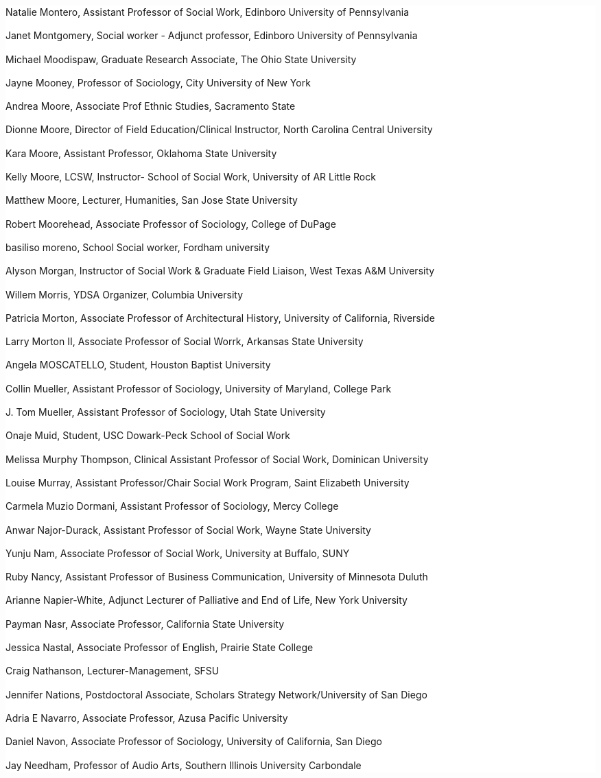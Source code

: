 Natalie Montero, Assistant Professor of Social Work, Edinboro University of Pennsylvania

Janet Montgomery, Social worker - Adjunct professor, Edinboro University of Pennsylvania

Michael Moodispaw, Graduate Research Associate, The Ohio State University

Jayne Mooney, Professor of Sociology, City University of New York

Andrea Moore, Associate Prof Ethnic Studies, Sacramento State

Dionne Moore, Director of Field Education/Clinical Instructor, North Carolina Central University

Kara Moore, Assistant Professor, Oklahoma State University

Kelly Moore, LCSW, Instructor- School of Social Work, University of AR Little Rock

Matthew Moore, Lecturer, Humanities, San Jose State University

Robert Moorehead, Associate Professor of Sociology, College of DuPage

basiliso moreno, School Social worker, Fordham university

Alyson Morgan, Instructor of Social Work & Graduate Field Liaison, West Texas A&M University

Willem Morris, YDSA Organizer, Columbia University

Patricia Morton, Associate Professor of Architectural History, University of California, Riverside

Larry Morton II, Associate Professor of Social Worrk, Arkansas State University

Angela MOSCATELLO, Student, Houston Baptist University

Collin Mueller, Assistant Professor of Sociology, University of Maryland, College Park

J. Tom Mueller, Assistant Professor of Sociology, Utah State University

Onaje Muid, Student, USC Dowark-Peck School of Social Work

Melissa Murphy Thompson, Clinical Assistant Professor of Social Work, Dominican University

Louise Murray, Assistant Professor/Chair Social Work Program, Saint Elizabeth University

Carmela Muzio Dormani, Assistant Professor of Sociology, Mercy College

Anwar Najor-Durack, Assistant Professor of Social Work, Wayne State University

Yunju Nam, Associate Professor of Social Work, University at Buffalo, SUNY

Ruby Nancy, Assistant Professor of Business Communication, University of Minnesota Duluth

Arianne Napier-White, Adjunct Lecturer of Palliative and End of Life, New York University

Payman Nasr, Associate Professor, California State University

Jessica Nastal, Associate Professor of English, Prairie State College

Craig Nathanson, Lecturer-Management, SFSU

Jennifer Nations, Postdoctoral Associate, Scholars Strategy Network/University of San Diego

Adria E Navarro, Associate Professor, Azusa Pacific University

Daniel Navon, Associate Professor of Sociology, University of California, San Diego

Jay Needham, Professor of Audio Arts, Southern Illinois University Carbondale
